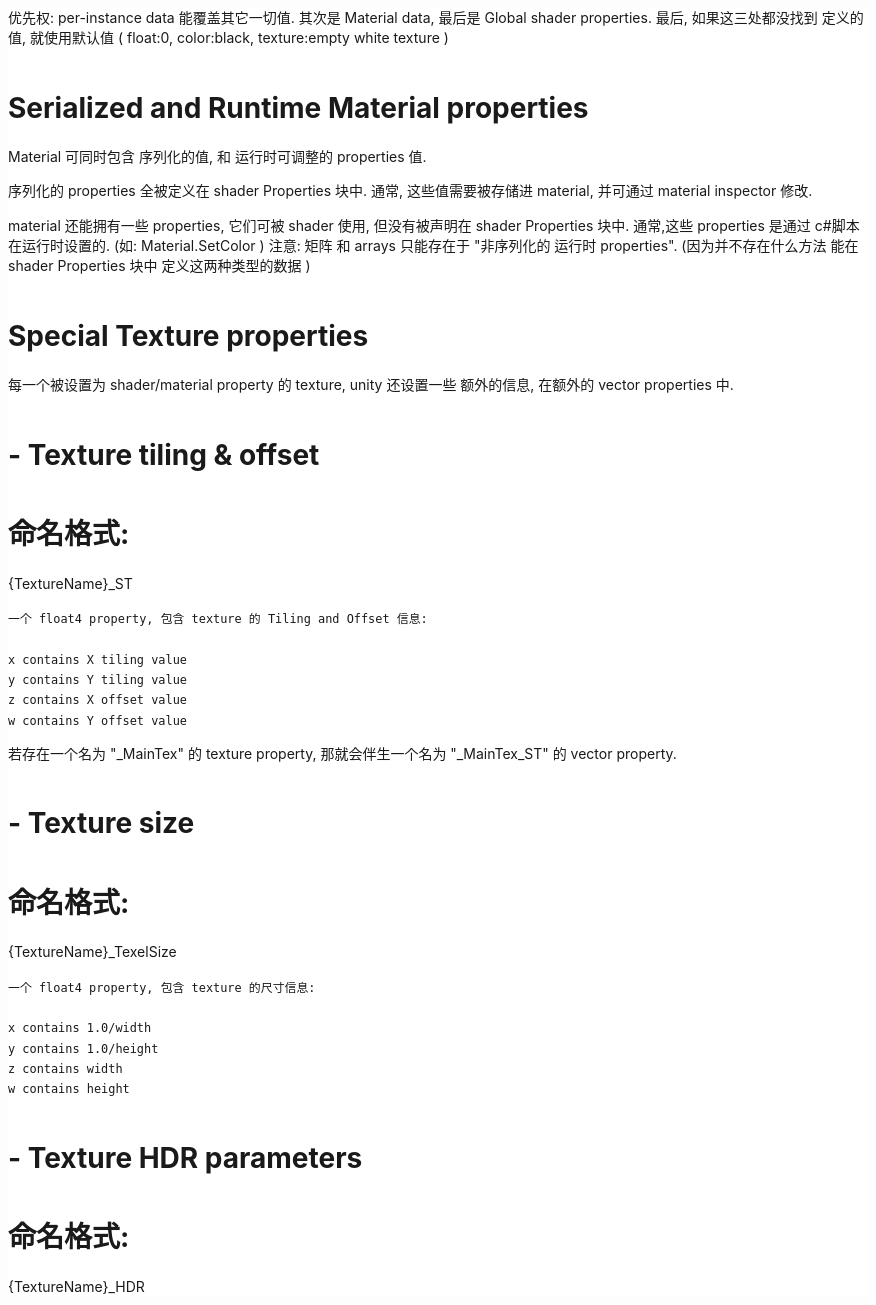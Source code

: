 优先权: 
per-instance data 能覆盖其它一切值. 其次是 Material data, 最后是 Global shader properties.
最后, 如果这三处都没找到 定义的值, 就使用默认值 ( float:0, color:black, texture:empty white texture )


# Serialized and Runtime Material properties
Material 可同时包含 序列化的值, 和 运行时可调整的 properties 值.

序列化的 properties 全被定义在 shader Properties 块中.
通常, 这些值需要被存储进 material, 并可通过 material inspector 修改.

material 还能拥有一些 properties, 它们可被 shader 使用, 但没有被声明在 shader Properties 块中. 通常,这些 properties 是通过 c#脚本 在运行时设置的. (如:  Material.SetColor ) 
注意: 矩阵 和 arrays 只能存在于 "非序列化的 运行时 properties".
(因为并不存在什么方法 能在 shader Properties 块中 定义这两种类型的数据 )


# Special Texture properties
每一个被设置为 shader/material property 的 texture, unity 还设置一些 额外的信息, 在额外的 vector properties 中.

# - Texture tiling & offset
# 命名格式:
{TextureName}_ST

    一个 float4 property, 包含 texture 的 Tiling and Offset 信息:

    x contains X tiling value
    y contains Y tiling value
    z contains X offset value
    w contains Y offset value

若存在一个名为 "_MainTex" 的 texture property, 
那就会伴生一个名为 "_MainTex_ST" 的 vector property.

# - Texture size
# 命名格式:
{TextureName}_TexelSize

    一个 float4 property, 包含 texture 的尺寸信息:

    x contains 1.0/width
    y contains 1.0/height
    z contains width
    w contains height

# - Texture HDR parameters
# 命名格式:
{TextureName}_HDR
